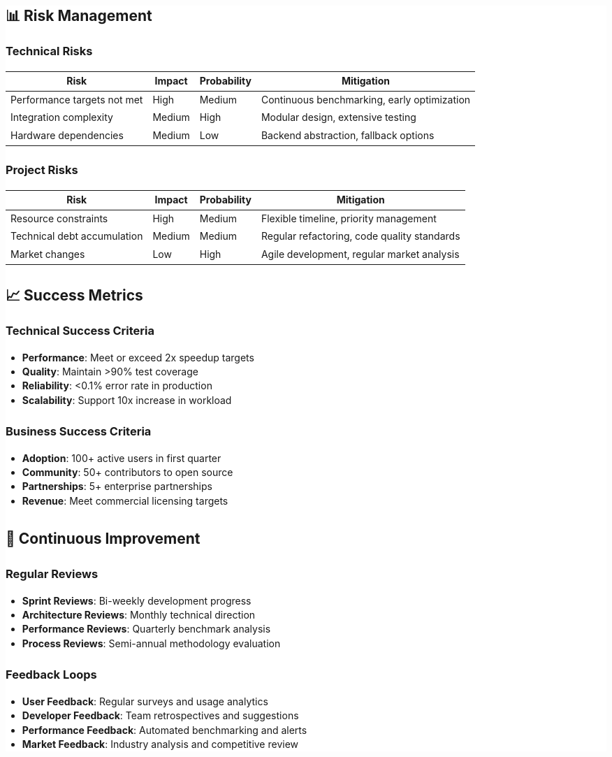 ## 📊 Risk Management

### Technical Risks
| Risk | Impact | Probability | Mitigation |
|------|---------|-------------|------------|
| Performance targets not met | High | Medium | Continuous benchmarking, early optimization |
| Integration complexity | Medium | High | Modular design, extensive testing |
| Hardware dependencies | Medium | Low | Backend abstraction, fallback options |

### Project Risks
| Risk | Impact | Probability | Mitigation |
|------|---------|-------------|------------|
| Resource constraints | High | Medium | Flexible timeline, priority management |
| Technical debt accumulation | Medium | Medium | Regular refactoring, code quality standards |
| Market changes | Low | High | Agile development, regular market analysis |

## 📈 Success Metrics

### Technical Success Criteria
- **Performance**: Meet or exceed 2x speedup targets
- **Quality**: Maintain >90% test coverage
- **Reliability**: <0.1% error rate in production
- **Scalability**: Support 10x increase in workload

### Business Success Criteria
- **Adoption**: 100+ active users in first quarter
- **Community**: 50+ contributors to open source
- **Partnerships**: 5+ enterprise partnerships
- **Revenue**: Meet commercial licensing targets

## 🔄 Continuous Improvement

### Regular Reviews
- **Sprint Reviews**: Bi-weekly development progress
- **Architecture Reviews**: Monthly technical direction
- **Performance Reviews**: Quarterly benchmark analysis
- **Process Reviews**: Semi-annual methodology evaluation

### Feedback Loops
- **User Feedback**: Regular surveys and usage analytics
- **Developer Feedback**: Team retrospectives and suggestions
- **Performance Feedback**: Automated benchmarking and alerts
- **Market Feedback**: Industry analysis and competitive review

